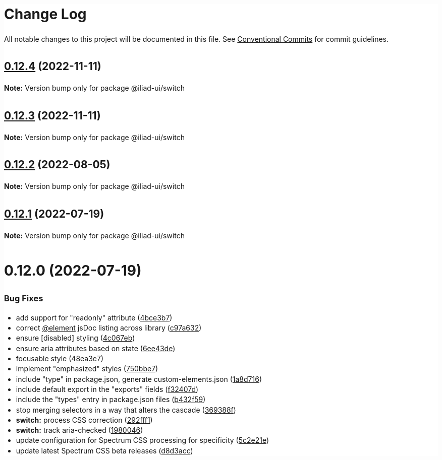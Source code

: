 # Change Log

All notable changes to this project will be documented in this file.
See [Conventional Commits](https://conventionalcommits.org) for commit guidelines.

## [0.12.4](https://github.com/gaoding-inc/iliad-ui/compare/@iliad-ui/switch@0.12.3...@iliad-ui/switch@0.12.4) (2022-11-11)

**Note:** Version bump only for package @iliad-ui/switch

## [0.12.3](https://github.com/gaoding-inc/iliad-ui/compare/@iliad-ui/switch@0.12.2...@iliad-ui/switch@0.12.3) (2022-11-11)

**Note:** Version bump only for package @iliad-ui/switch

## [0.12.2](https://github.com/gaoding-inc/iliad-ui/compare/@iliad-ui/switch@0.12.1...@iliad-ui/switch@0.12.2) (2022-08-05)

**Note:** Version bump only for package @iliad-ui/switch

## [0.12.1](https://github.com/gaoding-inc/iliad-ui/compare/@iliad-ui/switch@0.12.0...@iliad-ui/switch@0.12.1) (2022-07-19)

**Note:** Version bump only for package @iliad-ui/switch

# 0.12.0 (2022-07-19)

### Bug Fixes

-   add support for "readonly" attribute ([4bce3b7](https://github.com/gaoding-inc/iliad-ui/commit/4bce3b7b6910ac50e80efe6a8f63f57843feafb3))
-   correct [@element](https://github.com/element) jsDoc listing across library ([c97a632](https://github.com/gaoding-inc/iliad-ui/commit/c97a6320c16a2b3053637e22bca0d56ce0cd5ae5))
-   ensure [disabled] styling ([4c067eb](https://github.com/gaoding-inc/iliad-ui/commit/4c067eb82dcfc5f1aaf3ecedfbfc83f4ffb90a22))
-   ensure aria attributes based on state ([6ee43de](https://github.com/gaoding-inc/iliad-ui/commit/6ee43de23254f612759cc258705dfe6eed30c418))
-   focusable style ([48ea3e7](https://github.com/gaoding-inc/iliad-ui/commit/48ea3e79828b737ad3df9e0fcac5e48c50124085))
-   implement "emphasized" styles ([750bbe7](https://github.com/gaoding-inc/iliad-ui/commit/750bbe7c6a70ed590c4ea179179bf201c50526ea))
-   include "type" in package.json, generate custom-elements.json ([1a8d716](https://github.com/gaoding-inc/iliad-ui/commit/1a8d716f2f787deb8d868a78bd28c8e62fe90e21))
-   include default export in the "exports" fields ([f32407d](https://github.com/gaoding-inc/iliad-ui/commit/f32407d7bbfd18e72c35b6f27740549e79957858))
-   include the "types" entry in package.json files ([b432f59](https://github.com/gaoding-inc/iliad-ui/commit/b432f5982b3b79f80af12f6d0312cbe2285e608b))
-   stop merging selectors in a way that alters the cascade ([369388f](https://github.com/gaoding-inc/iliad-ui/commit/369388f8cc147543891087991c569f849ddb9b38))
-   **switch:** process CSS correction ([292fff1](https://github.com/gaoding-inc/iliad-ui/commit/292fff19a14225f579e5e8b4717b7db3a33895c4))
-   **switch:** track aria-checked ([1980046](https://github.com/gaoding-inc/iliad-ui/commit/1980046ab0f791bfe1e147c855f43ddf2d2a424e))
-   update configuration for Spectrum CSS processing for specificity ([5c2e21e](https://github.com/gaoding-inc/iliad-ui/commit/5c2e21ed68d94a75cac0cc248925cc5bca35cc25))
-   update latest Spectrum CSS beta releases ([d8d3acc](https://github.com/gaoding-inc/iliad-ui/commit/d8d3acc86de31e58219db6ba2a9d045b83cbe103))